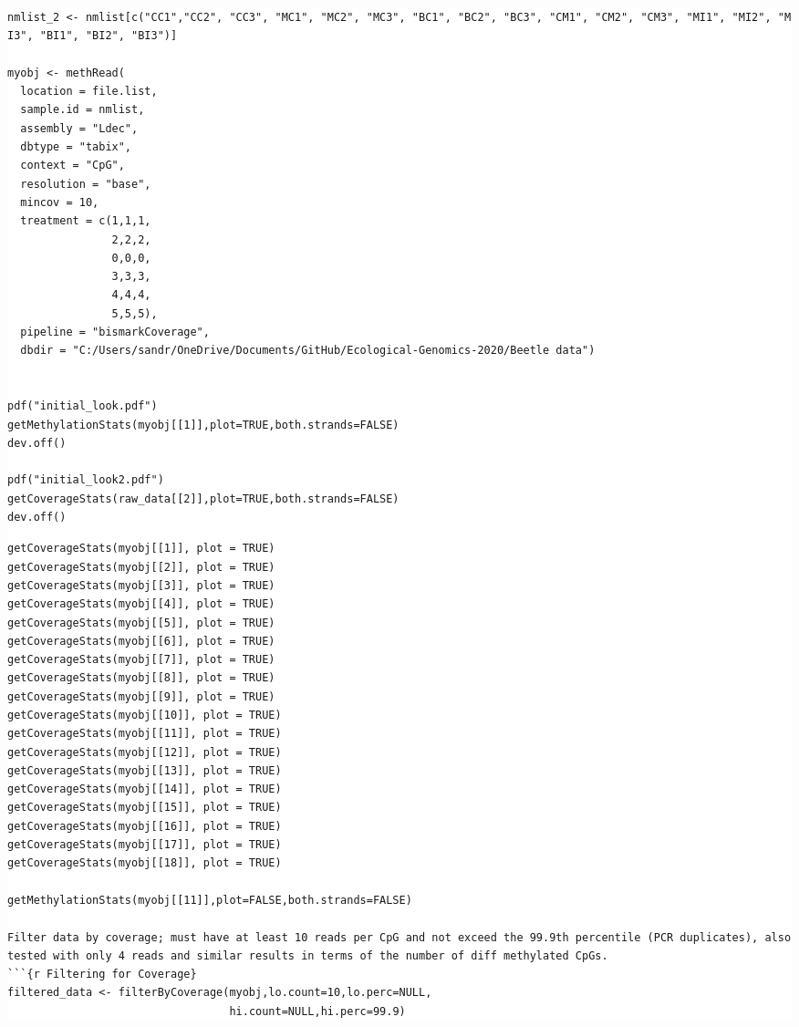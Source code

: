 ```
nmlist_2 <- nmlist[c("CC1","CC2", "CC3", "MC1", "MC2", "MC3", "BC1", "BC2", "BC3", "CM1", "CM2", "CM3", "MI1", "MI2", "MI3", "BI1", "BI2", "BI3")]

myobj <- methRead(
  location = file.list,
  sample.id = nmlist,
  assembly = "Ldec",
  dbtype = "tabix",
  context = "CpG",
  resolution = "base", 
  mincov = 10, 
  treatment = c(1,1,1,
                2,2,2,
                0,0,0,
                3,3,3,
                4,4,4,
                5,5,5),
  pipeline = "bismarkCoverage",
  dbdir = "C:/Users/sandr/OneDrive/Documents/GitHub/Ecological-Genomics-2020/Beetle data")


pdf("initial_look.pdf") 
getMethylationStats(myobj[[1]],plot=TRUE,both.strands=FALSE)
dev.off()

pdf("initial_look2.pdf") 
getCoverageStats(raw_data[[2]],plot=TRUE,both.strands=FALSE)
dev.off()
```
```
getCoverageStats(myobj[[1]], plot = TRUE) 
getCoverageStats(myobj[[2]], plot = TRUE) 
getCoverageStats(myobj[[3]], plot = TRUE) 
getCoverageStats(myobj[[4]], plot = TRUE) 
getCoverageStats(myobj[[5]], plot = TRUE)
getCoverageStats(myobj[[6]], plot = TRUE) 
getCoverageStats(myobj[[7]], plot = TRUE) 
getCoverageStats(myobj[[8]], plot = TRUE)
getCoverageStats(myobj[[9]], plot = TRUE) 
getCoverageStats(myobj[[10]], plot = TRUE) 
getCoverageStats(myobj[[11]], plot = TRUE)
getCoverageStats(myobj[[12]], plot = TRUE) 
getCoverageStats(myobj[[13]], plot = TRUE) 
getCoverageStats(myobj[[14]], plot = TRUE)
getCoverageStats(myobj[[15]], plot = TRUE) 
getCoverageStats(myobj[[16]], plot = TRUE) 
getCoverageStats(myobj[[17]], plot = TRUE)
getCoverageStats(myobj[[18]], plot = TRUE)

getMethylationStats(myobj[[11]],plot=FALSE,both.strands=FALSE)

Filter data by coverage; must have at least 10 reads per CpG and not exceed the 99.9th percentile (PCR duplicates), also tested with only 4 reads and similar results in terms of the number of diff methylated CpGs.
```{r Filtering for Coverage}
filtered_data <- filterByCoverage(myobj,lo.count=10,lo.perc=NULL,
                                  hi.count=NULL,hi.perc=99.9)
```
